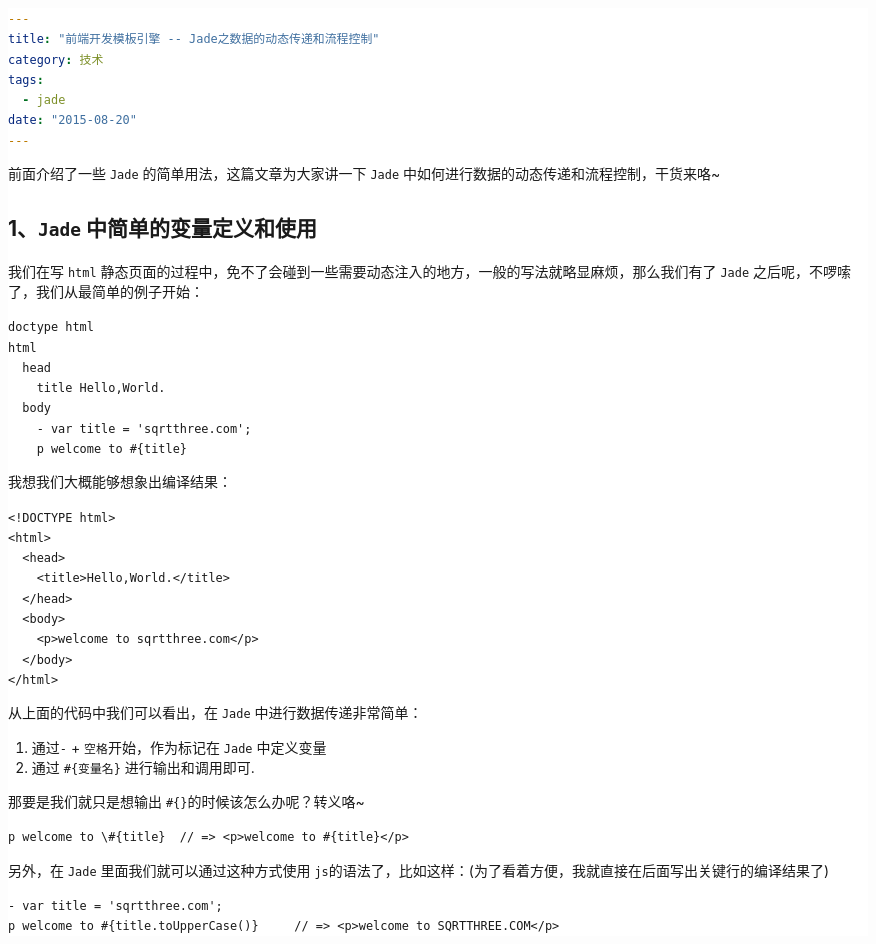 ```yaml
---
title: "前端开发模板引擎 -- Jade之数据的动态传递和流程控制"
category: 技术
tags:
  - jade
date: "2015-08-20"
---
```


前面介绍了一些 `Jade` 的简单用法，这篇文章为大家讲一下 `Jade` 中如何进行数据的动态传递和流程控制，干货来咯~

## 1、`Jade` 中简单的变量定义和使用

我们在写 `html` 静态页面的过程中，免不了会碰到一些需要动态注入的地方，一般的写法就略显麻烦，那么我们有了 `Jade` 之后呢，不啰嗦了，我们从最简单的例子开始：

```
doctype html
html
  head
    title Hello,World.
  body
    - var title = 'sqrtthree.com';
    p welcome to #{title}
```

我想我们大概能够想象出编译结果：

```
<!DOCTYPE html>
<html>
  <head>
    <title>Hello,World.</title>
  </head>
  <body>
    <p>welcome to sqrtthree.com</p>
  </body>
</html>
```

从上面的代码中我们可以看出，在 `Jade` 中进行数据传递非常简单：

1. 通过`-` + `空格`开始，作为标记在 `Jade` 中定义变量
2. 通过 `#{变量名}` 进行输出和调用即可.

那要是我们就只是想输出 `#{}`的时候该怎么办呢？转义咯~

```
p welcome to \#{title}	// => <p>welcome to #{title}</p>
```

另外，在 `Jade` 里面我们就可以通过这种方式使用 `js`的语法了，比如这样：(为了看着方便，我就直接在后面写出关键行的编译结果了)

```
- var title = 'sqrtthree.com';
p welcome to #{title.toUpperCase()}		// => <p>welcome to SQRTTHREE.COM</p>
```
